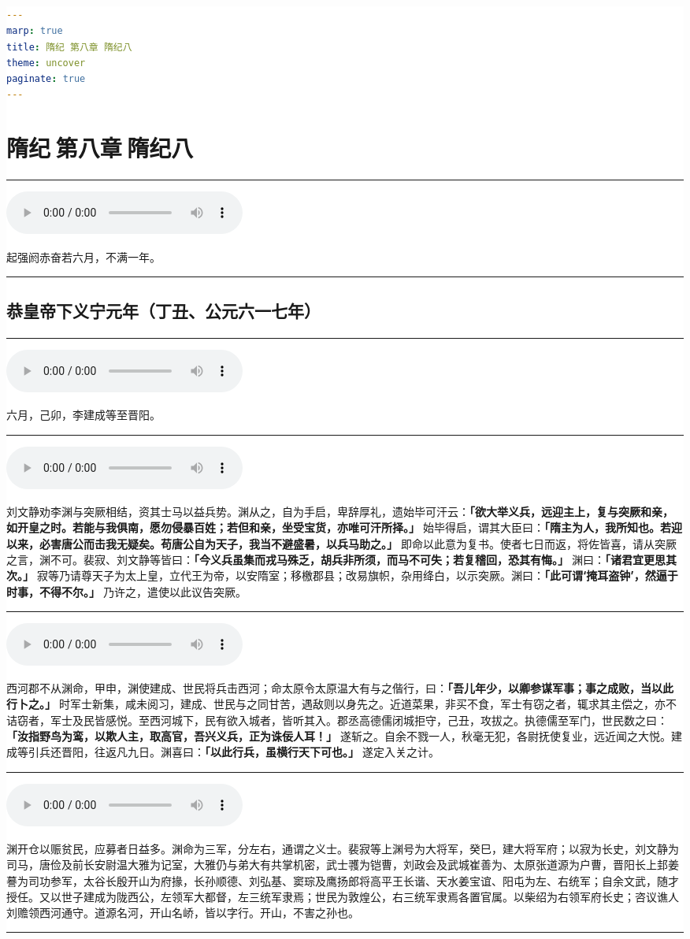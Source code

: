 ```yaml
---
marp: true
title: 隋纪 第八章 隋纪八
theme: uncover
paginate: true
---
```


# 隋纪 第八章 隋纪八

---

![](assets/audios/184/1.mp3)

起强阏赤奋若六月，不满一年。

---

## 恭皇帝下义宁元年（丁丑、公元六一七年）

---

![](assets/audios/184/3.mp3)

六月，己卯，李建成等至晋阳。

---

![](assets/audios/184/4.mp3)

刘文静劝李渊与突厥相结，资其士马以益兵势。渊从之，自为手启，卑辞厚礼，遗始毕可汗云：__「欲大举义兵，远迎主上，复与突厥和亲，如开皇之时。若能与我俱南，愿勿侵暴百姓；若但和亲，坐受宝货，亦唯可汗所择。」__ 始毕得启，谓其大臣曰：__「隋主为人，我所知也。若迎以来，必害唐公而击我无疑矣。苟唐公自为天子，我当不避盛暑，以兵马助之。」__ 即命以此意为复书。使者七日而返，将佐皆喜，请从突厥之言，渊不可。裴寂、刘文静等皆曰：__「今义兵虽集而戎马殊乏，胡兵非所须，而马不可失；若复稽回，恐其有悔。」__ 渊曰：__「诸君宜更思其次。」__ 寂等乃请尊天子为太上皇，立代王为帝，以安隋室；移檄郡县；改易旗帜，杂用绛白，以示突厥。渊曰：__「此可谓‘掩耳盗钟’，然逼于时事，不得不尔。」__ 乃许之，遣使以此议告突厥。

---

![](assets/audios/184/5.mp3)

西河郡不从渊命，甲申，渊使建成、世民将兵击西河；命太原令太原温大有与之偕行，曰：__「吾儿年少，以卿参谋军事；事之成败，当以此行卜之。」__ 时军士新集，咸未阅习，建成、世民与之同甘苦，遇敌则以身先之。近道菜果，非买不食，军士有窃之者，辄求其主偿之，亦不诘窃者，军士及民皆感悦。至西河城下，民有欲入城者，皆听其入。郡丞高德儒闭城拒守，己丑，攻拔之。执德儒至军门，世民数之曰：__「汝指野鸟为鸾，以欺人主，取高官，吾兴义兵，正为诛佞人耳！」__ 遂斩之。自余不戮一人，秋毫无犯，各尉抚使复业，远近闻之大悦。建成等引兵还晋阳，往返凡九日。渊喜曰：__「以此行兵，虽横行天下可也。」__ 遂定入关之计。

---

![](assets/audios/184/6.mp3)

渊开仓以赈贫民，应募者日益多。渊命为三军，分左右，通谓之义士。裴寂等上渊号为大将军，癸巳，建大将军府；以寂为长史，刘文静为司马，唐俭及前长安尉温大雅为记室，大雅仍与弟大有共掌机密，武士彟为铠曹，刘政会及武城崔善为、太原张道源为户曹，晋阳长上邽姜謩为司功参军，太谷长殷开山为府掾，长孙顺德、刘弘基、窦琮及鹰扬郎将高平王长谐、天水姜宝谊、阳屯为左、右统军；自余文武，随才授任。又以世子建成为陇西公，左领军大都督，左三统军隶焉；世民为敦煌公，右三统军隶焉各置官属。以柴绍为右领军府长史；咨议谯人刘赡领西河通守。道源名河，开山名峤，皆以字行。开山，不害之孙也。

---
